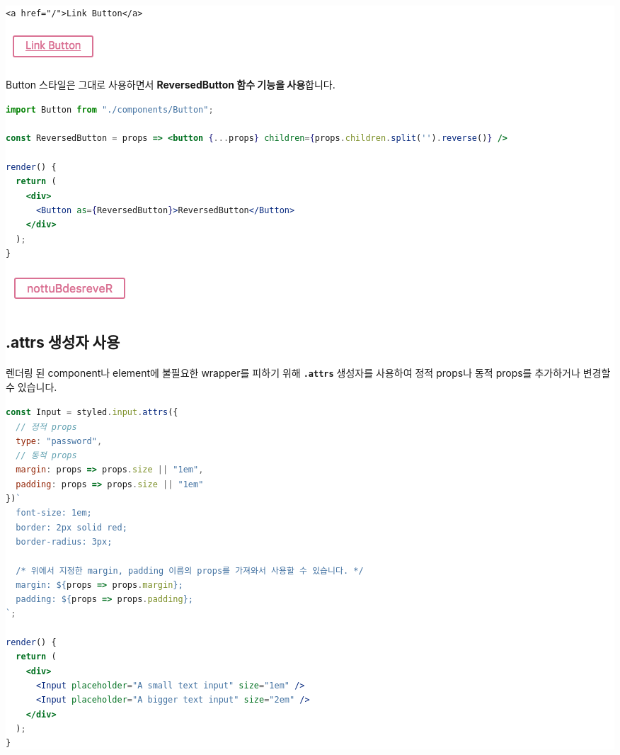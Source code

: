 `<a href="/">Link Button</a>`  

![동적 요소 변경](./resource/button_as_a.png)  

Button 스타일은 그대로 사용하면서 **ReversedButton 함수 기능을 사용**합니다.

```jsx
import Button from "./components/Button";

const ReversedButton = props => <button {...props} children={props.children.split('').reverse()} />

render() {
  return (
    <div>
      <Button as={ReversedButton}>ReversedButton</Button>
    </div>
  );
}
```

![동적 요소 변경](./resource/button_reversed.png)  

## .attrs 생성자 사용

렌더링 된 component나 element에 불필요한 wrapper를 피하기 위해 **`.attrs`** 생성자를 사용하여 정적 props나 동적 props를 추가하거나 변경할 수 있습니다.

```jsx
const Input = styled.input.attrs({
  // 정적 props
  type: "password",
  // 동적 props
  margin: props => props.size || "1em",
  padding: props => props.size || "1em"
})`
  font-size: 1em;
  border: 2px solid red;
  border-radius: 3px;

  /* 위에서 지정한 margin, padding 이름의 props를 가져와서 사용할 수 있습니다. */
  margin: ${props => props.margin};
  padding: ${props => props.padding};
`;

render() {
  return (
    <div>
      <Input placeholder="A small text input" size="1em" />
      <Input placeholder="A bigger text input" size="2em" />
    </div>
  );
}
```
